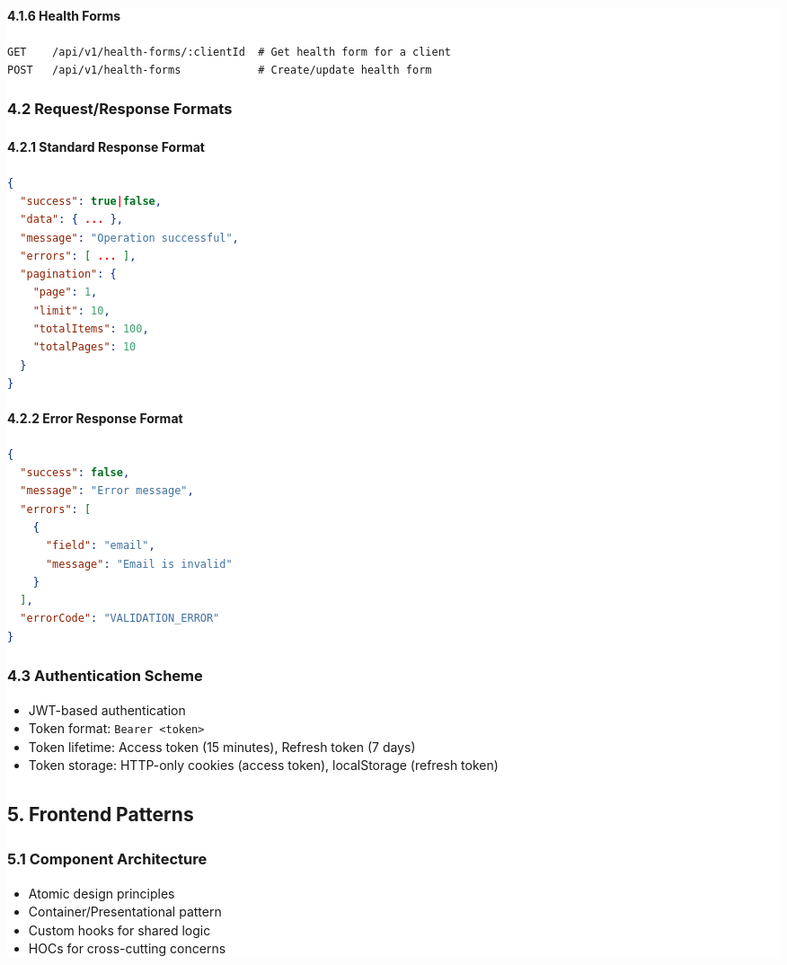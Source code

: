 #### 4.1.6 Health Forms
```
GET    /api/v1/health-forms/:clientId  # Get health form for a client
POST   /api/v1/health-forms            # Create/update health form
```

### 4.2 Request/Response Formats

#### 4.2.1 Standard Response Format
```json
{
  "success": true|false,
  "data": { ... },
  "message": "Operation successful",
  "errors": [ ... ],
  "pagination": {
    "page": 1,
    "limit": 10,
    "totalItems": 100,
    "totalPages": 10
  }
}
```

#### 4.2.2 Error Response Format
```json
{
  "success": false,
  "message": "Error message",
  "errors": [
    {
      "field": "email",
      "message": "Email is invalid"
    }
  ],
  "errorCode": "VALIDATION_ERROR"
}
```

### 4.3 Authentication Scheme

- JWT-based authentication
- Token format: `Bearer <token>`
- Token lifetime: Access token (15 minutes), Refresh token (7 days)
- Token storage: HTTP-only cookies (access token), localStorage (refresh token)

## 5. Frontend Patterns

### 5.1 Component Architecture

- Atomic design principles
- Container/Presentational pattern
- Custom hooks for shared logic
- HOCs for cross-cutting concerns
